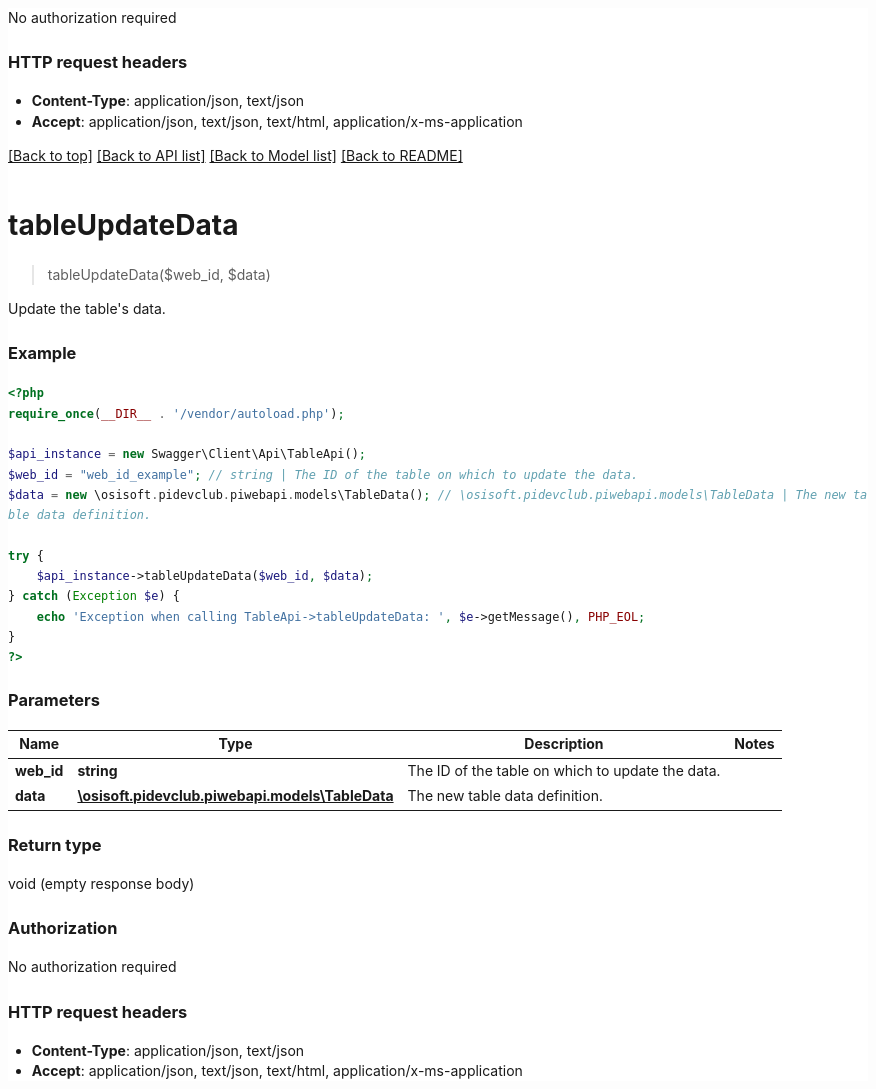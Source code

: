 No authorization required

### HTTP request headers

 - **Content-Type**: application/json, text/json
 - **Accept**: application/json, text/json, text/html, application/x-ms-application

[[Back to top]](#) [[Back to API list]](../../README.md#documentation-for-api-endpoints) [[Back to Model list]](../../README.md#documentation-for-models) [[Back to README]](../../README.md)

# **tableUpdateData**
> tableUpdateData($web_id, $data)

Update the table's data.

### Example
```php
<?php
require_once(__DIR__ . '/vendor/autoload.php');

$api_instance = new Swagger\Client\Api\TableApi();
$web_id = "web_id_example"; // string | The ID of the table on which to update the data.
$data = new \osisoft.pidevclub.piwebapi.models\TableData(); // \osisoft.pidevclub.piwebapi.models\TableData | The new table data definition.

try {
    $api_instance->tableUpdateData($web_id, $data);
} catch (Exception $e) {
    echo 'Exception when calling TableApi->tableUpdateData: ', $e->getMessage(), PHP_EOL;
}
?>
```

### Parameters

Name | Type | Description  | Notes
------------- | ------------- | ------------- | -------------
 **web_id** | **string**| The ID of the table on which to update the data. |
 **data** | [**\osisoft.pidevclub.piwebapi.models\TableData**](../Model/\osisoft.pidevclub.piwebapi.models\TableData.md)| The new table data definition. |

### Return type

void (empty response body)

### Authorization

No authorization required

### HTTP request headers

 - **Content-Type**: application/json, text/json
 - **Accept**: application/json, text/json, text/html, application/x-ms-application
